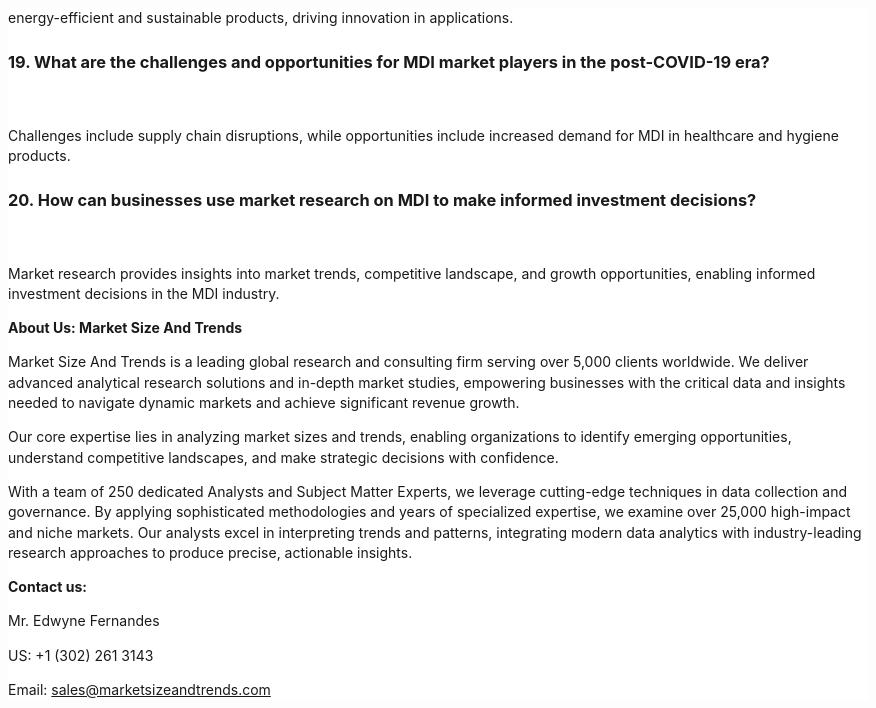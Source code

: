 energy-efficient and sustainable products, driving innovation in applications.</p> <h3>19. What are the challenges and opportunities for MDI market players in the post-COVID-19 era?</h3> <p>&nbsp;</p><p>Challenges include supply chain disruptions, while opportunities include increased demand for MDI in healthcare and hygiene products.</p> <h3>20. How can businesses use market research on MDI to make informed investment decisions?</h3> <p>&nbsp;</p><p>Market research provides insights into market trends, competitive landscape, and growth opportunities, enabling informed investment decisions in the MDI industry.</p></body></html></p><p><strong>About Us:&nbsp;Market Size And Trends</strong></p><p>Market Size And Trends&nbsp;is a leading global research and consulting firm serving over 5,000 clients worldwide. We deliver advanced analytical research solutions and in-depth market studies, empowering businesses with the critical data and insights needed to navigate dynamic markets and achieve significant revenue growth.</p><p>Our core expertise lies in analyzing market sizes and trends, enabling organizations to identify emerging opportunities, understand competitive landscapes, and make strategic decisions with confidence.</p><p>With a team of 250 dedicated Analysts and Subject Matter Experts, we leverage cutting-edge techniques in data collection and governance. By applying sophisticated methodologies and years of specialized expertise, we examine over 25,000 high-impact and niche markets. Our analysts excel in interpreting trends and patterns, integrating modern data analytics with industry-leading research approaches to produce precise, actionable insights.</p><p><strong>Contact us:</strong></p><p>Mr. Edwyne Fernandes</p><p>US: +1 (302) 261 3143</p><p>Email: <a href="mailto:sales@marketsizeandtrends.com">sales@marketsizeandtrends.com</a>&nbsp;</p>
